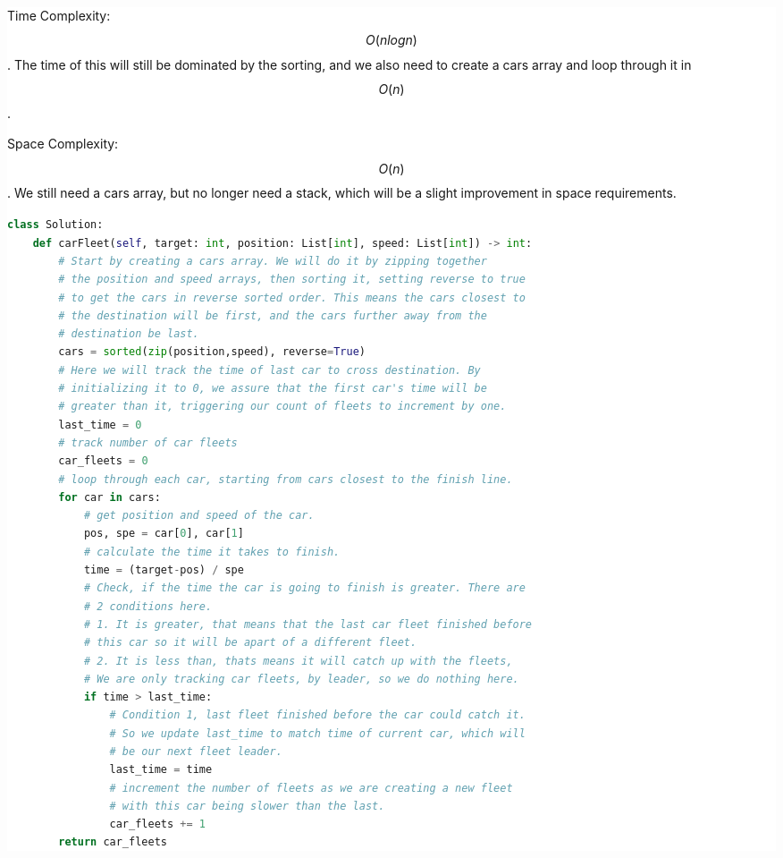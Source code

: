 
Time Complexity: $$O(nlogn)$$. The time of this will still be dominated by the sorting, and we also need to create a cars array and loop through it in $$O(n)$$.

Space Complexity: $$O(n)$$. We still need a cars array, but no longer need a stack, which will be a slight improvement in space requirements.


<Tabs>
<TabItem value="python" label="Python">
<SolutionAuthor name="@ColeB2"/>

```py
class Solution:
    def carFleet(self, target: int, position: List[int], speed: List[int]) -> int:
        # Start by creating a cars array. We will do it by zipping together
        # the position and speed arrays, then sorting it, setting reverse to true
        # to get the cars in reverse sorted order. This means the cars closest to
        # the destination will be first, and the cars further away from the
        # destination be last.
        cars = sorted(zip(position,speed), reverse=True)
        # Here we will track the time of last car to cross destination. By
        # initializing it to 0, we assure that the first car's time will be 
        # greater than it, triggering our count of fleets to increment by one.
        last_time = 0
        # track number of car fleets
        car_fleets = 0
        # loop through each car, starting from cars closest to the finish line.
        for car in cars:
            # get position and speed of the car.
            pos, spe = car[0], car[1]
            # calculate the time it takes to finish. 
            time = (target-pos) / spe
            # Check, if the time the car is going to finish is greater. There are
            # 2 conditions here.
            # 1. It is greater, that means that the last car fleet finished before
            # this car so it will be apart of a different fleet.
            # 2. It is less than, thats means it will catch up with the fleets,
            # We are only tracking car fleets, by leader, so we do nothing here.
            if time > last_time:
                # Condition 1, last fleet finished before the car could catch it.
                # So we update last_time to match time of current car, which will
                # be our next fleet leader.
                last_time = time
                # increment the number of fleets as we are creating a new fleet
                # with this car being slower than the last.
                car_fleets += 1
        return car_fleets
```

</TabItem>
</Tabs>

